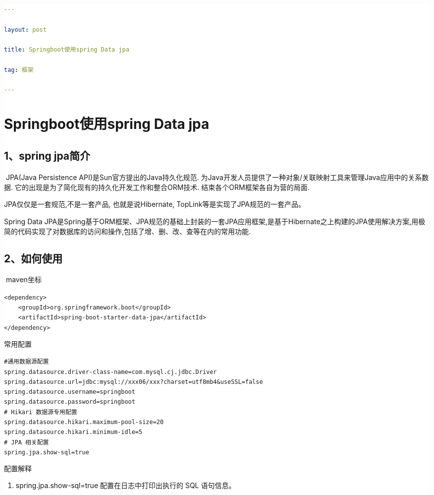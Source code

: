 ```yaml
---

layout: post

title: Springboot使用spring Data jpa

tag: 框架

---
```

# Springboot使用spring Data jpa

## 1、spring jpa简介

​	JPA(Java Persistence API)是Sun官方提出的Java持久化规范. 为Java开发人员提供了一种对象/关联映射工具来管理Java应用中的关系数据. 它的出现是为了简化现有的持久化开发工作和整合ORM技术. 结束各个ORM框架各自为营的局面.

   JPA仅仅是一套规范,不是一套产品, 也就是说Hibernate, TopLink等是实现了JPA规范的一套产品。

   Spring Data JPA是Spring基于ORM框架、JPA规范的基础上封装的一套JPA应用框架,是基于Hibernate之上构建的JPA使用解决方案,用极简的代码实现了对数据库的访问和操作,包括了增、删、改、查等在内的常用功能.

## 2、如何使用

​	maven坐标

```
<dependency>
    <groupId>org.springframework.boot</groupId>
    <artifactId>spring-boot-starter-data-jpa</artifactId>
</dependency>
```

  常用配置

```
#通用数据源配置
spring.datasource.driver-class-name=com.mysql.cj.jdbc.Driver
spring.datasource.url=jdbc:mysql://xxx06/xxx?charset=utf8mb4&useSSL=false
spring.datasource.username=springboot
spring.datasource.password=springboot
# Hikari 数据源专用配置
spring.datasource.hikari.maximum-pool-size=20
spring.datasource.hikari.minimum-idle=5
# JPA 相关配置
spring.jpa.show-sql=true
```

配置解释

1. spring.jpa.show-sql=true 配置在日志中打印出执行的 SQL 语句信息。
